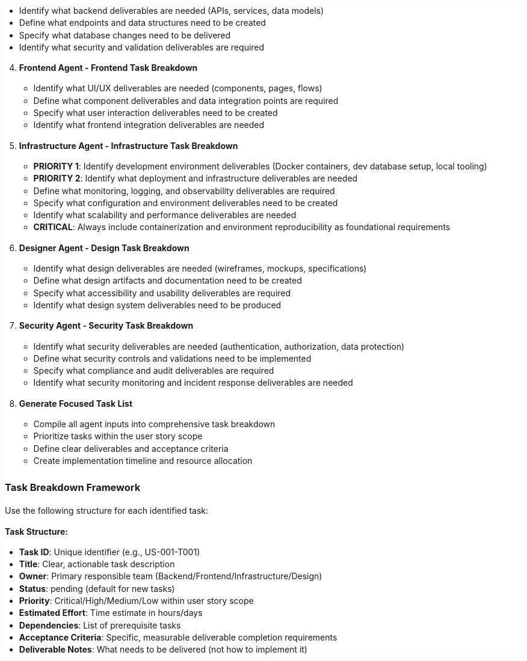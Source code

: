    - Identify what backend deliverables are needed (APIs, services, data models)
   - Define what endpoints and data structures need to be created
   - Specify what database changes need to be delivered
   - Identify what security and validation deliverables are required

4. **Frontend Agent - Frontend Task Breakdown**

   - Identify what UI/UX deliverables are needed (components, pages, flows)
   - Define what component deliverables and data integration points are required
   - Specify what user interaction deliverables need to be created
   - Identify what frontend integration deliverables are needed

5. **Infrastructure Agent - Infrastructure Task Breakdown**

   - **PRIORITY 1**: Identify development environment deliverables (Docker containers, dev database setup, local tooling)
   - **PRIORITY 2**: Identify what deployment and infrastructure deliverables are needed
   - Define what monitoring, logging, and observability deliverables are required
   - Specify what configuration and environment deliverables need to be created
   - Identify what scalability and performance deliverables are needed
   - **CRITICAL**: Always include containerization and environment reproducibility as foundational requirements

6. **Designer Agent - Design Task Breakdown**

   - Identify what design deliverables are needed (wireframes, mockups, specifications)
   - Define what design artifacts and documentation need to be created
   - Specify what accessibility and usability deliverables are required
   - Identify what design system deliverables need to be produced

7. **Security Agent - Security Task Breakdown**

   - Identify what security deliverables are needed (authentication, authorization, data protection)
   - Define what security controls and validations need to be implemented
   - Specify what compliance and audit deliverables are required
   - Identify what security monitoring and incident response deliverables are needed

8. **Generate Focused Task List**
   - Compile all agent inputs into comprehensive task breakdown
   - Prioritize tasks within the user story scope
   - Define clear deliverables and acceptance criteria
   - Create implementation timeline and resource allocation

### Task Breakdown Framework

Use the following structure for each identified task:

**Task Structure:**

- **Task ID**: Unique identifier (e.g., US-001-T001)
- **Title**: Clear, actionable task description
- **Owner**: Primary responsible team (Backend/Frontend/Infrastructure/Design)
- **Status**: pending (default for new tasks)
- **Priority**: Critical/High/Medium/Low within user story scope
- **Estimated Effort**: Time estimate in hours/days
- **Dependencies**: List of prerequisite tasks
- **Acceptance Criteria**: Specific, measurable deliverable completion requirements
- **Deliverable Notes**: What needs to be delivered (not how to implement it)

